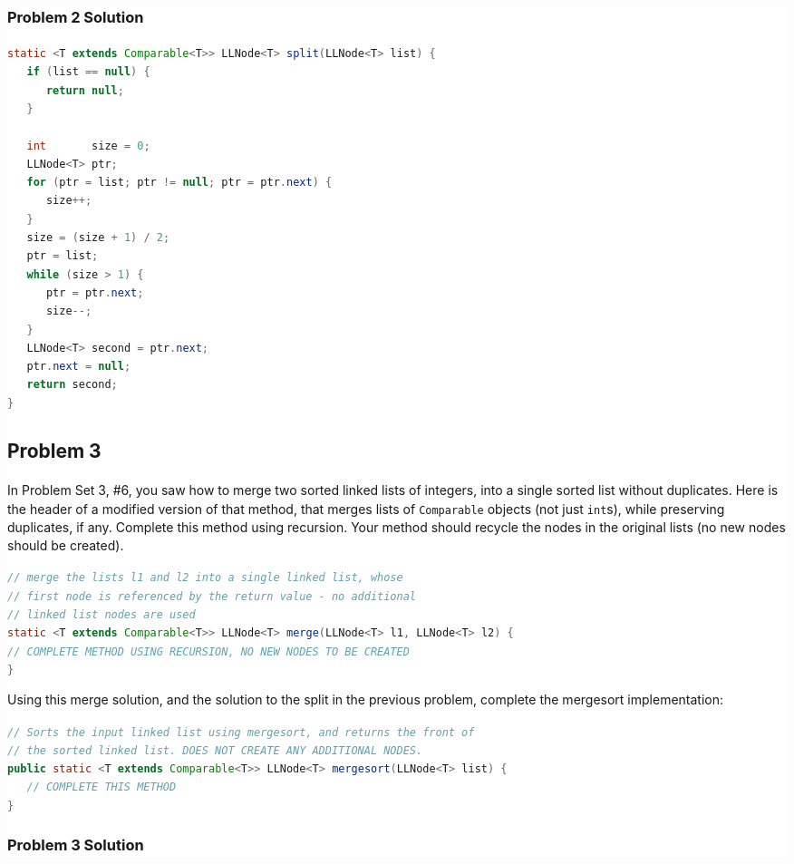 ### Problem 2 Solution

```java
static <T extends Comparable<T>> LLNode<T> split(LLNode<T> list) {
   if (list == null) {
      return null;
   }

   int       size = 0;
   LLNode<T> ptr;
   for (ptr = list; ptr != null; ptr = ptr.next) {
      size++;
   }
   size = (size + 1) / 2;
   ptr = list;
   while (size > 1) {
      ptr = ptr.next;
      size--;
   }
   LLNode<T> second = ptr.next;
   ptr.next = null;
   return second;
}
```

## Problem 3

In Problem Set 3, #6, you saw how to merge two sorted linked lists of integers, into a single sorted list without duplicates. Here is the header of a modified version of that method, that merges lists of `Comparable` objects (not just `int`s), while preserving duplicates, if any. Complete this method using recursion. Your method should recycle the nodes in the original lists (no new nodes should be created).

```java
// merge the lists l1 and l2 into a single linked list, whose
// first node is referenced by the return value - no additional
// linked list nodes are used
static <T extends Comparable<T>> LLNode<T> merge(LLNode<T> l1, LLNode<T> l2) {
// COMPLETE METHOD USING RECURSION, NO NEW NODES TO BE CREATED
}
```

Using this merge solution, and the solution to the split in the previous problem, complete the mergesort implementation:

```java
// Sorts the input linked list using mergesort, and returns the front of
// the sorted linked list. DOES NOT CREATE ANY ADDITIONAL NODES.
public static <T extends Comparable<T>> LLNode<T> mergesort(LLNode<T> list) {
   // COMPLETE THIS METHOD
}
```

### Problem 3 Solution
